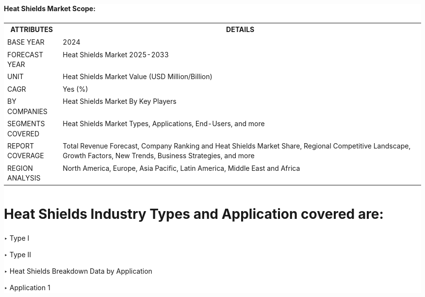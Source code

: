 <h4>Heat Shields Market Scope:</h4>
<table>
<tr>
<th>ATTRIBUTES</th>
<th>DETAILS</th>
</tr>
<tr>
<td>BASE YEAR</td>
<td>2024</td>
</tr>
<tr>
<td>FORECAST YEAR</td>
<td>Heat Shields Market 2025-2033</td>
</tr>
<tr>
<td>UNIT</td>
<td>Heat Shields Market Value (USD Million/Billion)</td>
<tr>
<td>CAGR</td>
<td>Yes (%)</td>
</tr>
</tr>
<tr>
<td>BY COMPANIES</td>
<td>Heat Shields Market By Key Players</td>
</tr>
<tr>
<td>SEGMENTS COVERED</td>
<td>Heat Shields Market Types, Applications, End-Users, and more</td>
</tr>
<tr>
<td>REPORT COVERAGE</td>
<td>Total Revenue Forecast, Company Ranking and Heat Shields Market Share, Regional Competitive Landscape, Growth Factors, New Trends, Business Strategies, and more</td>
</tr>
<tr>
<td>REGION ANALYSIS</td>
<td>North America, Europe, Asia Pacific, Latin America, Middle East and Africa</td>
</tr>
</table>

# <strong>Heat Shields Industry Types and Application covered are:</strong>

‣ Type I

   ‣ Type II

‣ Heat Shields Breakdown Data by Application

   ‣ Application 1
